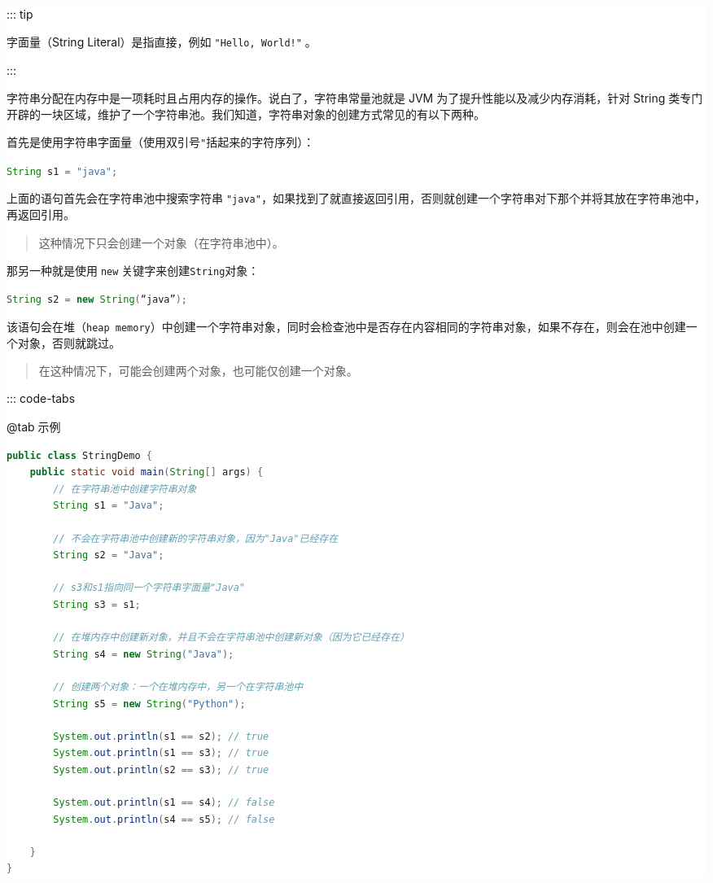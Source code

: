 ::: tip

字面量（String Literal）是指直接，例如 `"Hello, World!"` 。

:::

字符串分配在内存中是一项耗时且占用内存的操作。说白了，字符串常量池就是 JVM 为了提升性能以及减少内存消耗，针对 String 类专门开辟的一块区域，维护了一个字符串池。我们知道，字符串对象的创建方式常见的有以下两种。

首先是使用字符串字面量（使用双引号`"`括起来的字符序列）：

```java
String s1 = "java";
```

上面的语句首先会在字符串池中搜索字符串 `"java"`，如果找到了就直接返回引用，否则就创建一个字符串对下那个并将其放在字符串池中，再返回引用。

> 这种情况下只会创建一个对象（在字符串池中）。

那另一种就是使用 `new` 关键字来创建`String`对象：

```java
String s2 = new String(“java”);
```

该语句会在堆（`heap memory`）中创建一个字符串对象，同时会检查池中是否存在内容相同的字符串对象，如果不存在，则会在池中创建一个对象，否则就跳过。

> 在这种情况下，可能会创建两个对象，也可能仅创建一个对象。

::: code-tabs

@tab 示例

```java
public class StringDemo {
    public static void main(String[] args) {
        // 在字符串池中创建字符串对象
        String s1 = "Java";

        // 不会在字符串池中创建新的字符串对象，因为"Java"已经存在
        String s2 = "Java";

        // s3和s1指向同一个字符串字面量"Java"
        String s3 = s1;

        // 在堆内存中创建新对象，并且不会在字符串池中创建新对象（因为它已经存在）
        String s4 = new String("Java");

        // 创建两个对象：一个在堆内存中，另一个在字符串池中
        String s5 = new String("Python");

        System.out.println(s1 == s2); // true
        System.out.println(s1 == s3); // true
        System.out.println(s2 == s3); // true

        System.out.println(s1 == s4); // false
        System.out.println(s4 == s5); // false

    }
}
```
